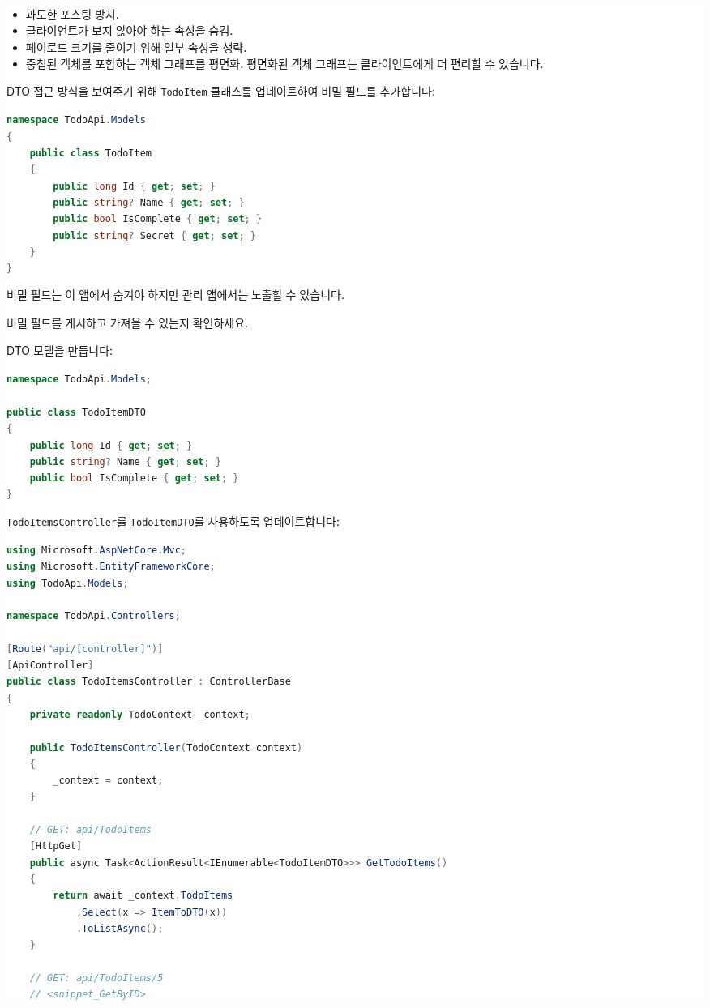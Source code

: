 * 과도한 포스팅 방지.
* 클라이언트가 보지 않아야 하는 속성을 숨김.
* 페이로드 크기를 줄이기 위해 일부 속성을 생략.
* 중첩된 객체를 포함하는 객체 그래프를 평면화. 평면화된 객체 그래프는 클라이언트에게 더 편리할 수 있습니다.

DTO 접근 방식을 보여주기 위해 `TodoItem` 클래스를 업데이트하여 비밀 필드를 추가합니다:

```C#
namespace TodoApi.Models
{
    public class TodoItem
    {
        public long Id { get; set; }
        public string? Name { get; set; }
        public bool IsComplete { get; set; }
        public string? Secret { get; set; }
    }
}
```

비밀 필드는 이 앱에서 숨겨야 하지만 관리 앱에서는 노출할 수 있습니다.

비밀 필드를 게시하고 가져올 수 있는지 확인하세요.

DTO 모델을 만듭니다:

```C#
namespace TodoApi.Models;

public class TodoItemDTO
{
    public long Id { get; set; }
    public string? Name { get; set; }
    public bool IsComplete { get; set; }
}
```

`TodoItemsController`를 `TodoItemDTO`를 사용하도록 업데이트합니다:

```C#
using Microsoft.AspNetCore.Mvc;
using Microsoft.EntityFrameworkCore;
using TodoApi.Models;

namespace TodoApi.Controllers;

[Route("api/[controller]")]
[ApiController]
public class TodoItemsController : ControllerBase
{
    private readonly TodoContext _context;

    public TodoItemsController(TodoContext context)
    {
        _context = context;
    }

    // GET: api/TodoItems
    [HttpGet]
    public async Task<ActionResult<IEnumerable<TodoItemDTO>>> GetTodoItems()
    {
        return await _context.TodoItems
            .Select(x => ItemToDTO(x))
            .ToListAsync();
    }

    // GET: api/TodoItems/5
    // <snippet_GetByID>
```